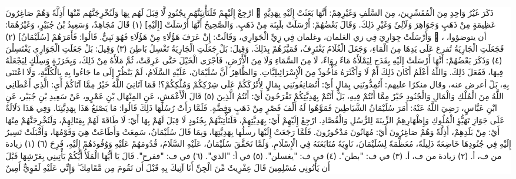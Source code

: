 ارْجِعْ إِلَيْهِمْ فَلَنَأْتِيَنَّهُم بِجُنُودٍ لَّا قِبَلَ لَهُم بِهَا وَلَنُخْرِجَنَّهُم مِّنْهَا أَذِلَّةً وَهُمْ صَاغِرُونَ

ذَكَرَ غَيْرُ وَاحِدٍ مِنَ الْمُفَسِّرِينَ، مِنَ السَّلَفِ وَغَيْرِهِمْ: أَنَّهَا بَعَثَتْ إِلَيْهِ بِهَدِيَّةٍ عَظِيمَةٍ مِنْ ذَهَبٍ وَجَوَاهِرَ وَلَآلِئَ وَغَيْرِ ذَلِكَ. وَقَالَ بَعْضُهُمْ: أَرْسَلَتْ بلَبِنَة مِنْ ذَهَبٍ. وَالصَّحِيحُ أَنَّهَا أَرْسَلَتْ [إِلَيْهِ]
(١)
قَالَ مُجَاهِدٌ، وَسَعِيدُ بْنُ جُبَيْرٍ، وَغَيْرُهُمَا: وَأَرْسَلَتْ جِوَارِيَ فِي زي الغلمان، وغلمان فِي زِيِّ الْجَوَارِي، وَقَالَتْ: إِنْ عَرَفَ هَؤُلَاءِ مِنْ هَؤُلَاءِ فَهُوَ نَبِيٌّ. قَالُوا: فَأَمَرَهُمْ [سُلَيْمَانُ]
(٢)

، أن يتوضؤوا، فَجَعَلَتِ الْجَارِيَةُ تُفرغ عَلَى يَدِهَا مِنَ الْمَاءِ، وَجَعَلَ الْغُلَامُ يَغْتَرِفُ، فَمَيَّزَهُمْ بِذَلِكَ.
وَقِيلَ: بَلْ جَعَلَتِ الْجَارِيَةُ تَغْسِلُ بَاطِنَ
(٣)
وَقِيلَ: بَلْ جَعَلَتِ الْجَوَارِي يَغْتَسِلْنَ
(٤)
وَذَكَرَ بَعْضُهُمْ: أَنَّهَا أَرْسَلَتْ إِلَيْهِ بِقَدَحٍ لِيَمْلَأَهُ مَاءً رِوَاءً، لَا مِنَ السَّمَاءِ وَلَا مِنَ الْأَرْضِ، فَأَجْرَى الْخَيْلَ حَتَّى عَرِقَتْ، ثُمَّ مَلَأَهُ مِنْ ذَلِكَ، وَبِخَرَزَةٍ وَسِلْكٍ لِيَجْعَلَهُ فِيهَا، فَفَعَلَ ذَلِكَ. وَاللَّهُ أَعْلَمُ أَكَانَ ذَلِكَ أَمْ لَا وَأَكْثَرَهُ مَأْخُوذٌ مِنَ الْإِسْرَائِيلِيَّاتِ. وَالظَّاهِرُ أَنَّ سُلَيْمَانَ، عَلَيْهِ السَّلَامُ، لَمْ يَنْظُرْ إِلَى ما جَاءُوا بِهِ بِالْكُلِّيَّةِ، وَلَا اعْتَنَى بِهِ، بَلْ أعرض عنه، وقال منكرًا عليهم:
أَتُمِدُّونَنِي بِمَالٍ
أَيْ: أَتُصَانِعُونَنِي بِمَالٍ لِأَتْرُكَكُمْ عَلَى شِرْكِكُمْ وَمُلْكِكُمْ؟!
فَمَا آتَانِيَ اللَّهُ خَيْرٌ مِمَّا آتَاكُمْ
أَيِ: الَّذِي أَعْطَانِي اللَّهُ مِنَ الْمُلْكِ وَالْمَالِ وَالْجُنُودِ خَيْرٌ مِمَّا أَنْتُمْ فِيهِ،
بَلْ أَنْتُمْ بِهَدِيَّتِكُمْ تَفْرَحُونَ
أَيْ: أَنْتُمُ الَّذِينَ
(٥)
قَالَ الْأَعْمَشِ، عَنِ المِنْهَال بْنِ عَمْرٍو، عَنْ سَعِيدِ بْنِ جُبَيْر، عَنِ ابْنِ عَبَّاسٍ، رَضِيَ اللَّهُ عَنْهُ: أَمَرَ سُلَيْمَانُ الشَّيَاطِينَ فَمَوَّهُوا لَهُ أَلْفَ قَصْرٍ مِنْ ذَهَبٍ وَفِضَّةٍ. فَلَمَّا رَأَتْ رُسُلُهَا ذَلِكَ قَالُوا: مَا يَصْنَعُ هَذَا بِهَدِيَّتِنَا. وَفِي هَذَا دَلَالَةٌ عَلَى جَوَازِ تَهَيُّؤِ الْمُلُوكِ وَإِظْهَارِهِمُ الزِّينَةَ لِلرُّسُلِ وَالْقُصَّادِ.
ارْجِعْ إِلَيْهِمْ
أَيْ: بِهَدِيَّتِهِمْ،
فَلَنَأْتِيَنَّهُمْ بِجُنُودٍ لَا قِبَلَ لَهُمْ بِهَا
أَيْ: لَا طَاقَةَ لَهُمْ بِقِتَالِهِمْ،
وَلَنُخْرِجَنَّهُمْ مِنْهَا
أَيْ: مِنْ بَلَدِهِمْ،
أَذِلَّةً وَهُمْ صَاغِرُونَ
أَيْ: مُهَانُونَ مَدْحُورُونَ.
فَلَمَّا رَجَعَتْ إِلَيْهَا رسلُها بِهَدِيَّتِهَا، وَبِمَا قَالَ سُلَيْمَانُ، سَمِعَتْ وَأَطَاعَتْ هِيَ وَقَوْمُهَا، وَأَقْبَلَتْ تَسِيرُ إِلَيْهِ فِي جُنُودِهَا خَاضِعَةً ذَلِيلَةً، مُعَظِّمَةً لِسُلَيْمَانَ، نَاوِيَةً مُتَابَعَتَهُ فِي الْإِسْلَامِ. وَلَمَّا تَحَقَّقَ سُلَيْمَانُ، عَلَيْهِ السَّلَامُ، قُدُومَهُمْ عَلَيْهِ وَوُفُودَهُمْ إِلَيْهِ، فَرِحَ
(٦)
(١)
زيادة من ف، أ.
(٢)
زيادة من ف، أ.
(٣)
في ف: "بطن".
(٤)
في ف: "يغسلن".
(٥)
في أ: "الذي".
(٦)
في ف: "ففرح".
قَالَ يَا أَيُّهَا الْمَلَأُ أَيُّكُمْ يَأْتِينِي بِعَرْشِهَا قَبْلَ أَن يَأْتُونِي مُسْلِمِينَ
قَالَ عِفْرِيتٌ مِّنَ الْجِنِّ أَنَا آتِيكَ بِهِ قَبْلَ أَن تَقُومَ مِن مَّقَامِكَ ۖ وَإِنِّي عَلَيْهِ لَقَوِيٌّ أَمِينٌ
